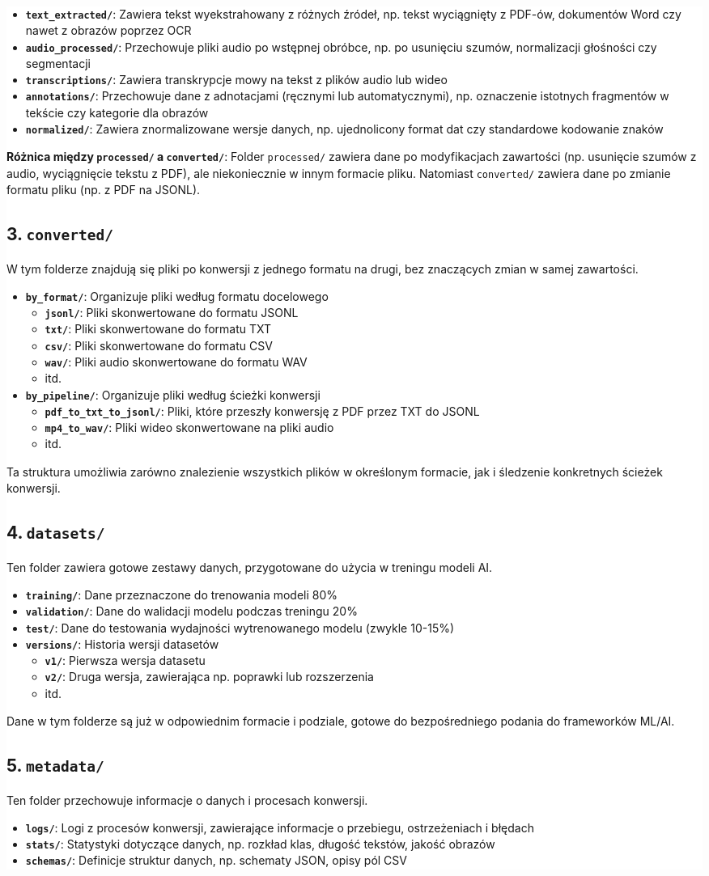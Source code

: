 - **`text_extracted/`**: Zawiera tekst wyekstrahowany z różnych źródeł, np. tekst wyciągnięty z PDF-ów, dokumentów Word czy nawet z obrazów poprzez OCR
- **`audio_processed/`**: Przechowuje pliki audio po wstępnej obróbce, np. po usunięciu szumów, normalizacji głośności czy segmentacji
- **`transcriptions/`**: Zawiera transkrypcje mowy na tekst z plików audio lub wideo
- **`annotations/`**: Przechowuje dane z adnotacjami (ręcznymi lub automatycznymi), np. oznaczenie istotnych fragmentów w tekście czy kategorie dla obrazów
- **`normalized/`**: Zawiera znormalizowane wersje danych, np. ujednolicony format dat czy standardowe kodowanie znaków

**Różnica między `processed/` a `converted/`**: Folder `processed/` zawiera dane po modyfikacjach zawartości (np. usunięcie szumów z audio, wyciągnięcie tekstu z PDF), ale niekoniecznie w innym formacie pliku. Natomiast `converted/` zawiera dane po zmianie formatu pliku (np. z PDF na JSONL).

## 3. `converted/`

W tym folderze znajdują się pliki po konwersji z jednego formatu na drugi, bez znaczących zmian w samej zawartości.

- **`by_format/`**: Organizuje pliki według formatu docelowego
    - **`jsonl/`**: Pliki skonwertowane do formatu JSONL
    - **`txt/`**: Pliki skonwertowane do formatu TXT
    - **`csv/`**: Pliki skonwertowane do formatu CSV
    - **`wav/`**: Pliki audio skonwertowane do formatu WAV
    - itd.
- **`by_pipeline/`**: Organizuje pliki według ścieżki konwersji
    - **`pdf_to_txt_to_jsonl/`**: Pliki, które przeszły konwersję z PDF przez TXT do JSONL
    - **`mp4_to_wav/`**: Pliki wideo skonwertowane na pliki audio
    - itd.

Ta struktura umożliwia zarówno znalezienie wszystkich plików w określonym formacie, jak i śledzenie konkretnych ścieżek konwersji.

## 4. `datasets/`

Ten folder zawiera gotowe zestawy danych, przygotowane do użycia w treningu modeli AI.

- **`training/`**: Dane przeznaczone do trenowania modeli 80%
- **`validation/`**: Dane do walidacji modelu podczas treningu 20%
- **`test/`**: Dane do testowania wydajności wytrenowanego modelu (zwykle 10-15%)
- **`versions/`**: Historia wersji datasetów
    - **`v1/`**: Pierwsza wersja datasetu
    - **`v2/`**: Druga wersja, zawierająca np. poprawki lub rozszerzenia
    - itd.

Dane w tym folderze są już w odpowiednim formacie i podziale, gotowe do bezpośredniego podania do frameworków ML/AI.

## 5. `metadata/`

Ten folder przechowuje informacje o danych i procesach konwersji.

- **`logs/`**: Logi z procesów konwersji, zawierające informacje o przebiegu, ostrzeżeniach i błędach
- **`stats/`**: Statystyki dotyczące danych, np. rozkład klas, długość tekstów, jakość obrazów
- **`schemas/`**: Definicje struktur danych, np. schematy JSON, opisy pól CSV
